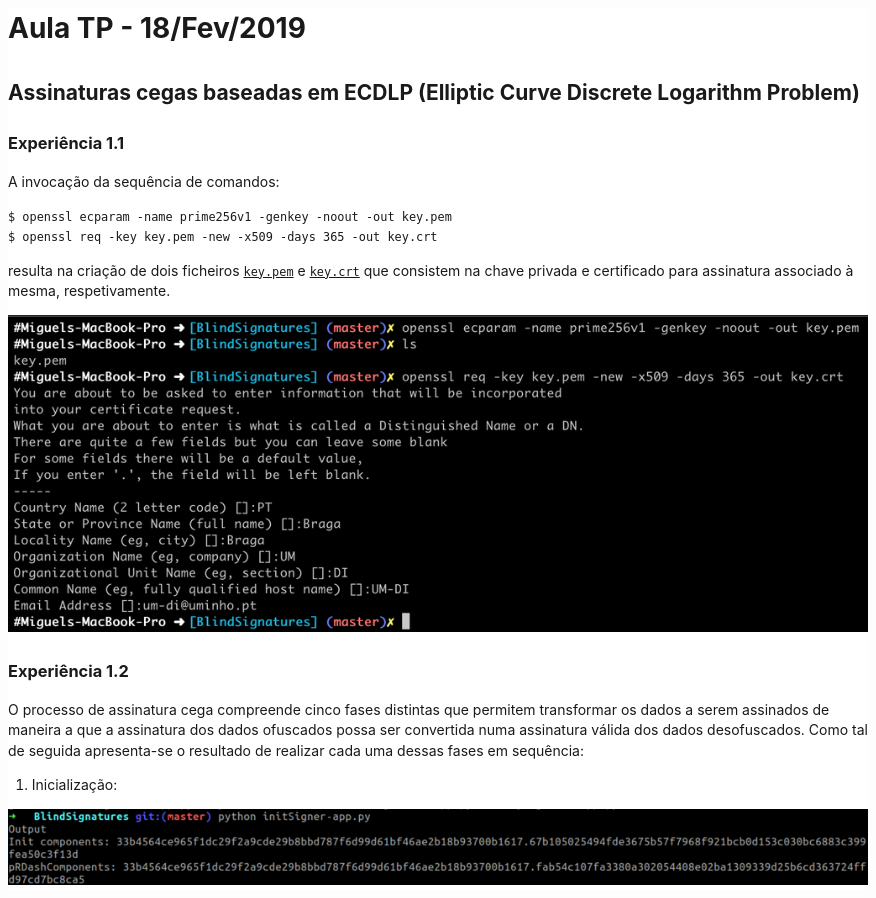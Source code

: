# Aula TP - 18/Fev/2019


## Assinaturas cegas baseadas em ECDLP (Elliptic Curve Discrete Logarithm Problem)

### Experiência 1.1
A invocação da sequência de comandos:

```
$ openssl ecparam -name prime256v1 -genkey -noout -out key.pem
$ openssl req -key key.pem -new -x509 -days 365 -out key.crt
```

resulta na criação de dois ficheiros [`key.pem`](BlindSignatures/key.pem) e [`key.crt`](BlindSignatures/key.crt) que consistem na chave privada e
certificado para assinatura associado à mesma, respetivamente.

![blindSigsGen](Images/blindSigsGen.png)

### Experiência 1.2

O processo de assinatura cega compreende cinco fases distintas que permitem transformar os dados a serem assinados de maneira a que 
a assinatura dos dados ofuscados possa ser convertida numa assinatura válida dos dados desofuscados.
Como tal de seguida apresenta-se o resultado de realizar cada uma dessas fases em sequência:

1. Inicialização: 

![Initilization](Images/init.png)
